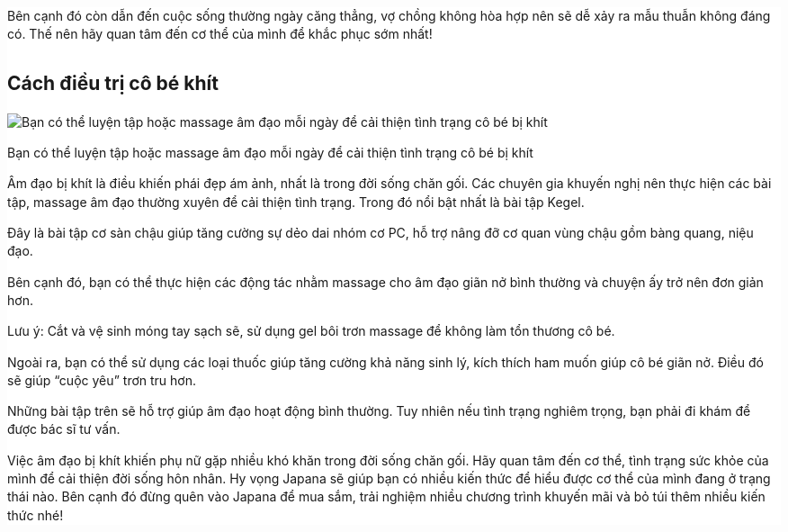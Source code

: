 <p>Bên cạnh đó còn dẫn đến cuộc sống thường ngày căng thẳng, vợ chồng không hòa hợp nên sẽ dễ xảy ra mẫu thuẫn không đáng có. Thế nên hãy quan tâm đến cơ thể của mình để khắc phục sớm nhất!</p>

<h2>Cách điều trị cô bé khít</h2>

<p><img alt="Bạn có thể luyện tập hoặc massage âm đạo mỗi ngày để cải thiện tình trạng cô bé bị khít" src="https://japana.vn/uploads/detail/2022/03/images/cach-nhan-biet-co-be-khit.jpg" /></p>

<p>Bạn có thể luyện tập hoặc massage âm đạo mỗi ngày để cải thiện tình trạng cô bé bị khít</p>

<p>Âm đạo bị khít là điều khiến phái đẹp ám ảnh, nhất là trong đời sống chăn gối. Các chuyên gia khuyến nghị nên thực hiện các bài tập, massage âm đạo thường xuyên để cải thiện tình trạng. Trong đó nổi bật nhất là bài tập Kegel.</p>

<p>Đây là bài tập cơ sàn chậu giúp tăng cường sự dẻo dai nhóm cơ PC, hỗ trợ nâng đỡ cơ quan vùng chậu gồm bàng quang, niệu đạo.</p>

<p>Bên cạnh đó, bạn có thể thực hiện các động tác nhằm massage cho âm đạo giãn nở bình thường và chuyện ấy trở nên đơn giản hơn.</p>

<p>Lưu ý:&nbsp;Cắt và vệ sinh móng tay sạch sẽ, sử dụng gel bôi trơn&nbsp;massage&nbsp;để không làm tổn thương cô bé.</p>

<p>Ngoài ra, bạn có thể sử dụng các loại thuốc giúp tăng cường khả năng sinh lý, kích thích ham muốn giúp cô bé giãn nở. Điều đó sẽ giúp &ldquo;cuộc yêu&rdquo; trơn tru hơn.</p>

<p>Những bài tập trên sẽ hỗ trợ giúp âm đạo hoạt động bình thường. Tuy nhiên nếu tình trạng nghiêm trọng, bạn phải đi khám để được bác sĩ tư vấn.</p>

<p>Việc âm đạo bị khít khiến phụ nữ gặp nhiều khó khăn trong đời sống chăn gối. Hãy quan tâm đến cơ thể, tình trạng sức khỏe của mình để cải thiện đời sống hôn nhân. Hy vọng Japana sẽ giúp bạn có nhiều kiến thức để hiểu được cơ thể của mình đang ở trạng thái nào. Bên cạnh đó đừng quên vào Japana để mua sắm, trải nghiệm nhiều chương trình khuyến mãi và bỏ túi thêm nhiều kiến thức nhé!</p>
